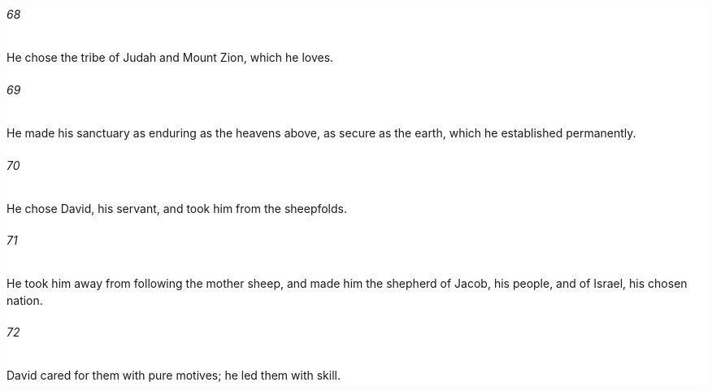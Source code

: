 ###### 68 
He chose the tribe of Judah and Mount Zion, which he loves. 

###### 69 
He made his sanctuary as enduring as the heavens above, as secure as the earth, which he established permanently. 

###### 70 
He chose David, his servant, and took him from the sheepfolds. 

###### 71 
He took him away from following the mother sheep, and made him the shepherd of Jacob, his people, and of Israel, his chosen nation. 

###### 72 
David cared for them with pure motives; he led them with skill.
